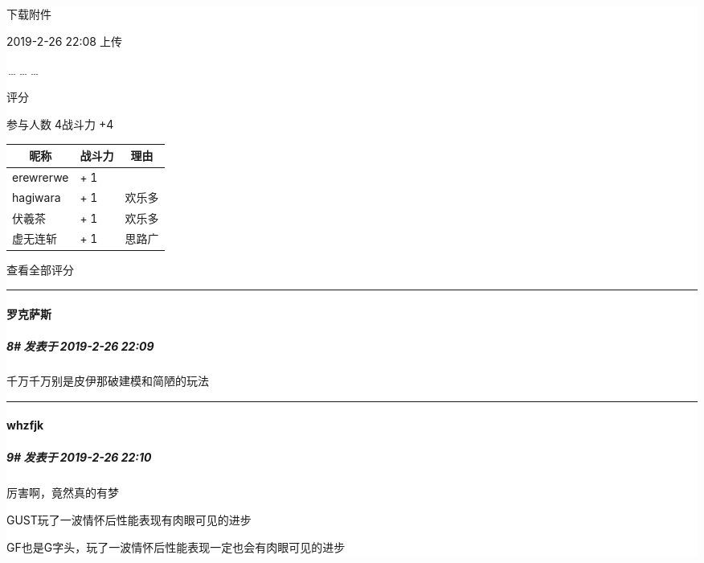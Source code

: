 下载附件

2019-2-26 22:08 上传







﹍﹍﹍

评分





 参与人数 4战斗力 +4

|昵称|战斗力|理由|
|----|---|---|
| erewrerwe| + 1||
| hagiwara| + 1|欢乐多|
| 伏羲茶| + 1|欢乐多|
| 虚无连斩| + 1|思路广|



查看全部评分






-----

####  罗克萨斯  
##### 8#       发表于 2019-2-26 22:09




千万千万别是皮伊那破建模和简陋的玩法







-----

####  whzfjk  
##### 9#       发表于 2019-2-26 22:10




厉害啊，竟然真的有梦


GUST玩了一波情怀后性能表现有肉眼可见的进步

GF也是G字头，玩了一波情怀后性能表现一定也会有肉眼可见的进步
